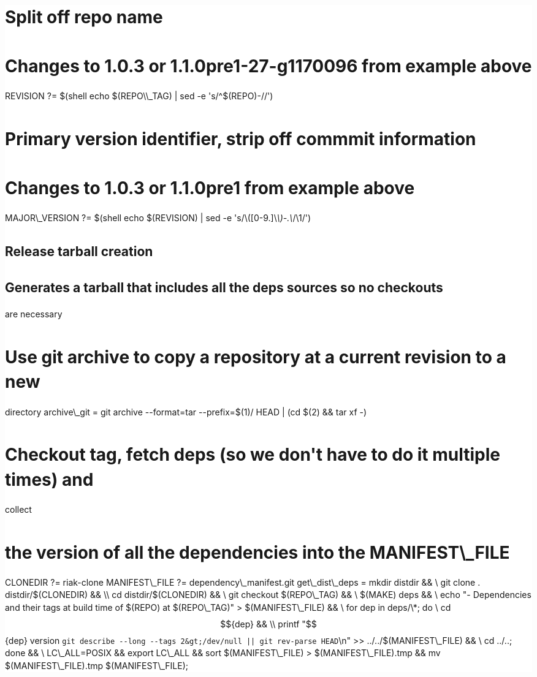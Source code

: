 # Split off repo name
# Changes to 1.0.3 or 1.1.0pre1-27-g1170096 from example above
REVISION ?= $(shell echo $(REPO\\_TAG) | sed -e 's/^$(REPO)-//')

# Primary version identifier, strip off commmit information
# Changes to 1.0.3 or 1.1.0pre1 from example above
MAJOR\\_VERSION ?= $(shell echo $(REVISION) | sed -e 's/\\([0-9.]\\*\\)-.\\*/\\1/')


##
## Release tarball creation
## Generates a tarball that includes all the deps sources so no checkouts
are necessary
##

# Use git archive to copy a repository at a current revision to a new
directory
archive\\_git = git archive --format=tar --prefix=$(1)/ HEAD | (cd $(2) && tar
xf -)

# Checkout tag, fetch deps (so we don't have to do it multiple times) and
collect
# the version of all the dependencies into the MANIFEST\\_FILE
CLONEDIR ?= riak-clone
MANIFEST\\_FILE ?= dependency\\_manifest.git
get\\_dist\\_deps = mkdir distdir && \\
 git clone . distdir/$(CLONEDIR) && \\
 cd distdir/$(CLONEDIR) && \\
 git checkout $(REPO\\_TAG) && \\
 $(MAKE) deps && \\
 echo "- Dependencies and their tags at build time of $(REPO)
at $(REPO\\_TAG)" &gt; $(MANIFEST\\_FILE) && \\
 for dep in deps/\\*; do \\
 cd $${dep} && \\
 printf "$${dep} version `git describe --long --tags
2&gt;/dev/null || git rev-parse HEAD`\\n" &gt;&gt; ../../$(MANIFEST\\_FILE) && \\
 cd ../..; done && \\
 LC\\_ALL=POSIX && export LC\\_ALL && sort $(MANIFEST\\_FILE) &gt;
$(MANIFEST\\_FILE).tmp && mv $(MANIFEST\\_FILE).tmp $(MANIFEST\\_FILE);
